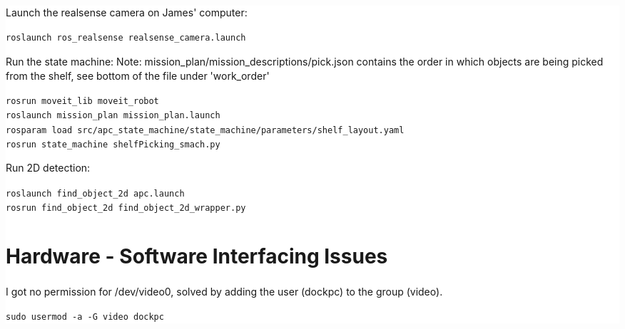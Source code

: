 Launch the realsense camera on James' computer:

```
roslaunch ros_realsense realsense_camera.launch
```

Run the state machine:
Note:
mission_plan/mission_descriptions/pick.json contains the order in which objects are being picked from the shelf, see bottom of the file under 'work_order'

```
rosrun moveit_lib moveit_robot
roslaunch mission_plan mission_plan.launch
rosparam load src/apc_state_machine/state_machine/parameters/shelf_layout.yaml
rosrun state_machine shelfPicking_smach.py
```

Run 2D detection:

```
roslaunch find_object_2d apc.launch
rosrun find_object_2d find_object_2d_wrapper.py
```

# Hardware - Software Interfacing Issues

I got no permission for /dev/video0, solved by adding the user (dockpc) to the
group (video).

```
sudo usermod -a -G video dockpc
```
